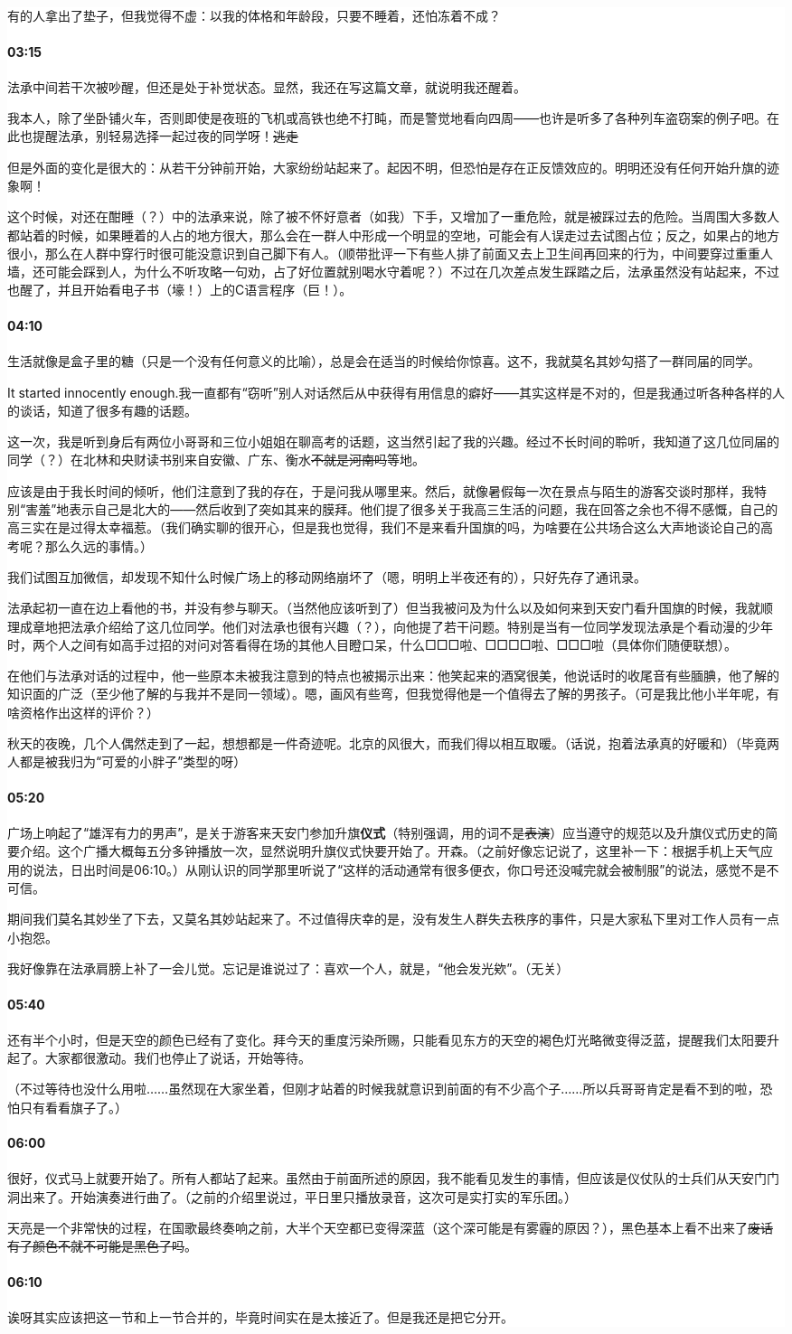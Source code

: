 有的人拿出了垫子，但我觉得不虚：以我的体格和年龄段，只要不睡着，还怕冻着不成？

#### 03:15 ####

法承中间若干次被吵醒，但还是处于补觉状态。显然，我还在写这篇文章，就说明我还醒着。

我本人，除了坐卧铺火车，否则即使是夜班的飞机或高铁也绝不打盹，而是警觉地看向四周——也许是听多了各种列车盗窃案的例子吧。在此也提醒法承，别轻易选择一起过夜的同学呀！~~逃走~~

但是外面的变化是很大的：从若干分钟前开始，大家纷纷站起来了。起因不明，但恐怕是存在正反馈效应的。明明还没有任何开始升旗的迹象啊！

这个时候，对还在酣睡（？）中的法承来说，除了被不怀好意者（如我）下手，又增加了一重危险，就是被踩过去的危险。当周围大多数人都站着的时候，如果睡着的人占的地方很大，那么会在一群人中形成一个明显的空地，可能会有人误走过去试图占位；反之，如果占的地方很小，那么在人群中穿行时很可能没意识到自己脚下有人。（顺带批评一下有些人排了前面又去上卫生间再回来的行为，中间要穿过重重人墙，还可能会踩到人，为什么不听攻略一句劝，占了好位置就别喝水守着呢？）不过在几次差点发生踩踏之后，法承虽然没有站起来，不过也醒了，并且开始看电子书（壕！）上的C语言程序（巨！）。

#### 04:10 ####

生活就像是盒子里的糖（只是一个没有任何意义的比喻），总是会在适当的时候给你惊喜。这不，我就莫名其妙勾搭了一群同届的同学。

It started innocently enough\.我一直都有“窃听”别人对话然后从中获得有用信息的癖好——其实这样是不对的，但是我通过听各种各样的人的谈话，知道了很多有趣的话题。

这一次，我是听到身后有两位小哥哥和三位小姐姐在聊高考的话题，这当然引起了我的兴趣。经过不长时间的聆听，我知道了这几位同届的同学（？）在北林和央财读书别来自安徽、广东、衡水~~不就是河南吗~~等地。

应该是由于我长时间的倾听，他们注意到了我的存在，于是问我从哪里来。然后，就像暑假每一次在景点与陌生的游客交谈时那样，我特别“害羞”地表示自己是北大的——然后收到了突如其来的膜拜。他们提了很多关于我高三生活的问题，我在回答之余也不得不感慨，自己的高三实在是过得太幸福惹。（我们确实聊的很开心，但是我也觉得，我们不是来看升国旗的吗，为啥要在公共场合这么大声地谈论自己的高考呢？那么久远的事情。）

我们试图互加微信，却发现不知什么时候广场上的移动网络崩坏了（嗯，明明上半夜还有的），只好先存了通讯录。

法承起初一直在边上看他的书，并没有参与聊天。（当然他应该听到了）但当我被问及为什么以及如何来到天安门看升国旗的时候，我就顺理成章地把法承介绍给了这几位同学。他们对法承也很有兴趣（？），向他提了若干问题。特别是当有一位同学发现法承是个看动漫的少年时，两个人之间有如高手过招的对问对答看得在场的其他人目瞪口呆，什么□□□啦、□□□□啦、□□□啦（具体你们随便联想）。

在他们与法承对话的过程中，他一些原本未被我注意到的特点也被揭示出来：他笑起来的酒窝很美，他说话时的收尾音有些腼腆，他了解的知识面的广泛（至少他了解的与我并不是同一领域）。嗯，画风有些弯，但我觉得他是一个值得去了解的男孩子。（可是我比他小半年呢，有啥资格作出这样的评价？）

秋天的夜晚，几个人偶然走到了一起，想想都是一件奇迹呢。北京的风很大，而我们得以相互取暖。（话说，抱着法承真的好暖和）（毕竟两人都是被我归为“可爱的小胖子”类型的呀）

#### 05:20 ####

广场上响起了“雄浑有力的男声”，是关于游客来天安门参加升旗**仪式**（特别强调，用的词不是~~表演~~）应当遵守的规范以及升旗仪式历史的简要介绍。这个广播大概每五分多钟播放一次，显然说明升旗仪式快要开始了。开森。（之前好像忘记说了，这里补一下：根据手机上天气应用的说法，日出时间是06:10。）从刚认识的同学那里听说了“这样的活动通常有很多便衣，你口号还没喊完就会被制服”的说法，感觉不是不可信。

期间我们莫名其妙坐了下去，又莫名其妙站起来了。不过值得庆幸的是，没有发生人群失去秩序的事件，只是大家私下里对工作人员有一点小抱怨。

我好像靠在法承肩膀上补了一会儿觉。忘记是谁说过了：喜欢一个人，就是，“他会发光欸”。（无关）

#### 05:40 ####

还有半个小时，但是天空的颜色已经有了变化。拜今天的重度污染所赐，只能看见东方的天空的褐色灯光略微变得泛蓝，提醒我们太阳要升起了。大家都很激动。我们也停止了说话，开始等待。

（不过等待也没什么用啦……虽然现在大家坐着，但刚才站着的时候我就意识到前面的有不少高个子……所以兵哥哥肯定是看不到的啦，恐怕只有看看旗子了。）

#### 06:00 ####

很好，仪式马上就要开始了。所有人都站了起来。虽然由于前面所述的原因，我不能看见发生的事情，但应该是仪仗队的士兵们从天安门门洞出来了。开始演奏进行曲了。（之前的介绍里说过，平日里只播放录音，这次可是实打实的军乐团。）

天亮是一个非常快的过程，在国歌最终奏响之前，大半个天空都已变得深蓝（这个深可能是有雾霾的原因？），黑色基本上看不出来了~~废话有了颜色不就不可能是黑色了吗~~。

#### 06:10 ####

诶呀其实应该把这一节和上一节合并的，毕竟时间实在是太接近了。但是我还是把它分开。
